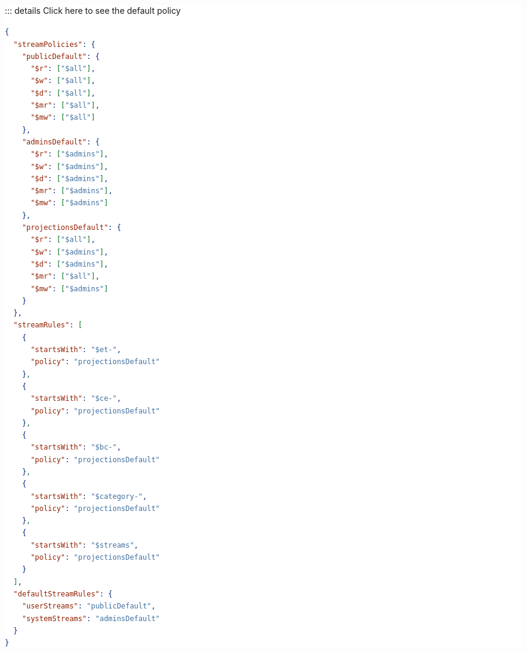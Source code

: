 ::: details Click here to see the default policy

```json
{
  "streamPolicies": {
    "publicDefault": {
      "$r": ["$all"],
      "$w": ["$all"],
      "$d": ["$all"],
      "$mr": ["$all"],
      "$mw": ["$all"]
    },
    "adminsDefault": {
      "$r": ["$admins"],
      "$w": ["$admins"],
      "$d": ["$admins"],
      "$mr": ["$admins"],
      "$mw": ["$admins"]
    },
    "projectionsDefault": {
      "$r": ["$all"],
      "$w": ["$admins"],
      "$d": ["$admins"],
      "$mr": ["$all"],
      "$mw": ["$admins"]
    }
  },
  "streamRules": [
    {
      "startsWith": "$et-",
      "policy": "projectionsDefault"
    },
    {
      "startsWith": "$ce-",
      "policy": "projectionsDefault"
    },
    {
      "startsWith": "$bc-",
      "policy": "projectionsDefault"
    },
    {
      "startsWith": "$category-",
      "policy": "projectionsDefault"
    },
    {
      "startsWith": "$streams",
      "policy": "projectionsDefault"
    }
  ],
  "defaultStreamRules": {
    "userStreams": "publicDefault",
    "systemStreams": "adminsDefault"
  }
}
```
